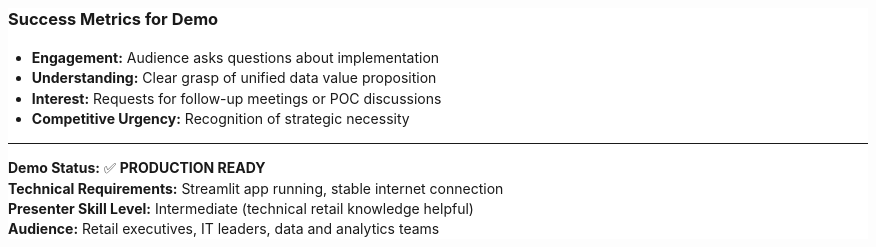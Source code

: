 ### **Success Metrics for Demo**
- **Engagement:** Audience asks questions about implementation
- **Understanding:** Clear grasp of unified data value proposition  
- **Interest:** Requests for follow-up meetings or POC discussions
- **Competitive Urgency:** Recognition of strategic necessity

---

**Demo Status:** ✅ **PRODUCTION READY**  
**Technical Requirements:** Streamlit app running, stable internet connection  
**Presenter Skill Level:** Intermediate (technical retail knowledge helpful)  
**Audience:** Retail executives, IT leaders, data and analytics teams 